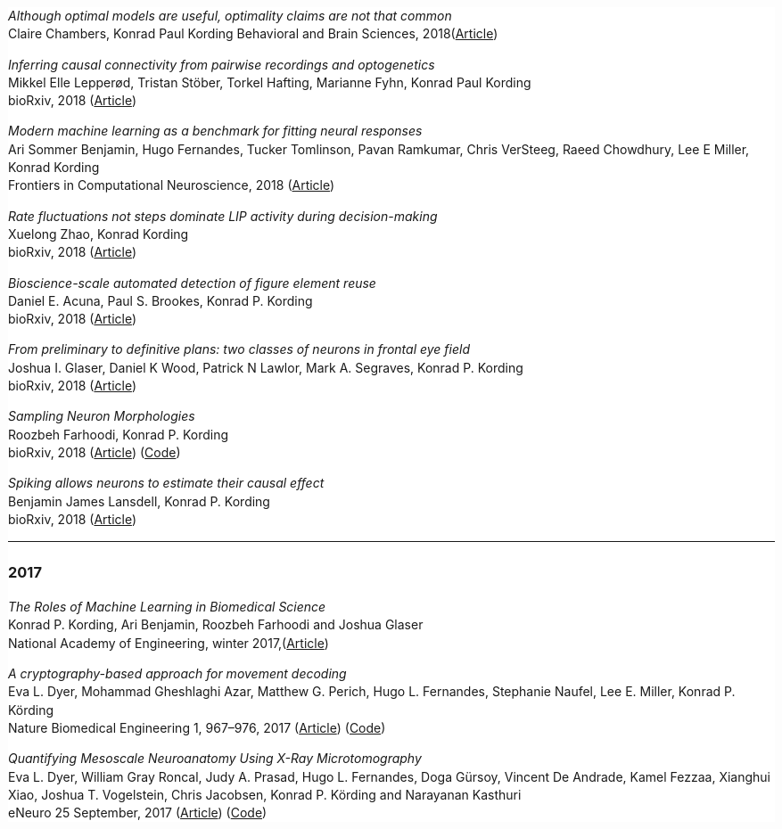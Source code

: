 _Although optimal models are useful, optimality claims are not that common_<br>
Claire Chambers, Konrad Paul Kording
Behavioral and Brain Sciences, 2018([Article](https://www.cambridge.org/core/journals/behavioral-and-brain-sciences/article/although-optimal-models-are-useful-optimality-claims-are-not-that-common/539D5E0428CA907A2FAA9CBDF06B83AB))

_Inferring causal connectivity from pairwise recordings and optogenetics_<br>
Mikkel Elle Lepperød, Tristan Stöber, Torkel Hafting, Marianne Fyhn, Konrad Paul Kording<br>
bioRxiv, 2018 ([Article](https://www.biorxiv.org/content/biorxiv/early/2018/11/06/463760.full.pdf))

_Modern machine learning as a benchmark for fitting neural responses_<br>
Ari Sommer Benjamin, Hugo Fernandes, Tucker Tomlinson, Pavan Ramkumar, Chris VerSteeg, Raeed Chowdhury, Lee E Miller, Konrad Kording<br>
Frontiers in Computational Neuroscience, 2018 ([Article](https://www.frontiersin.org/articles/10.3389/fncom.2018.00056/full))

_Rate fluctuations not steps dominate LIP activity during decision-making_<br>
Xuelong Zhao, Konrad Kording<br>
bioRxiv, 2018 ([Article](https://www.biorxiv.org/content/biorxiv/early/2018/05/04/249672.full.pdf))

_Bioscience-scale automated detection of figure element reuse_<br>
Daniel E. Acuna, Paul S. Brookes, Konrad P. Kording<br>
bioRxiv, 2018 ([Article](https://www.biorxiv.org/content/biorxiv/early/2018/02/22/269415.1.full.pdf))

_From preliminary to definitive plans: two classes of neurons in frontal eye field_<br>
Joshua I. Glaser, Daniel K Wood, Patrick N Lawlor, Mark A. Segraves, Konrad P. Kording<br>
bioRxiv, 2018 ([Article](https://www.biorxiv.org/content/early/2018/02/07/251835))

_Sampling Neuron Morphologies_<br>
Roozbeh Farhoodi, Konrad P. Kording<br>
bioRxiv, 2018 ([Article](https://www.biorxiv.org/content/early/2018/01/15/248385)) ([Code](https://github.com/NeuronGenerator/MCMC))

_Spiking allows neurons to estimate their causal effect_<br>
Benjamin James Lansdell, Konrad P. Kording<br>
bioRxiv, 2018 ([Article](https://www.biorxiv.org/content/early/2018/01/25/253351))

<hr>

### 2017

_The Roles of Machine Learning in Biomedical Science_<br>
Konrad P. Kording, Ari Benjamin, Roozbeh Farhoodi and Joshua Glaser<br>
National Academy of Engineering, winter 2017,([Article](https://www.nae.edu/Publications/Bridge/176887/176976.aspx))

_A cryptography-based approach for movement decoding_<br>
Eva L. Dyer, Mohammad Gheshlaghi Azar, Matthew G. Perich, Hugo L. Fernandes, Stephanie Naufel, Lee E. Miller, Konrad P. Körding<br> Nature Biomedical Engineering 1, 967–976, 2017 ([Article](https://www.nature.com/articles/s41551-017-0169-7#Ack1)) ([Code](http://kordinglab.com/DAD/))

_Quantifying Mesoscale Neuroanatomy Using X-Ray Microtomography_<br>
Eva L. Dyer, William Gray Roncal, Judy A. Prasad, Hugo L. Fernandes, Doga Gürsoy, Vincent De Andrade, Kamel Fezzaa, Xianghui Xiao, Joshua T. Vogelstein, Chris Jacobsen, Konrad P. Körding and Narayanan Kasthuri<br>
eNeuro 25 September, 2017 ([Article](https://doi.org/10.1523/ENEURO.0195-17.2017)) ([Code](https://nerdslab.github.io/xbrain/))

